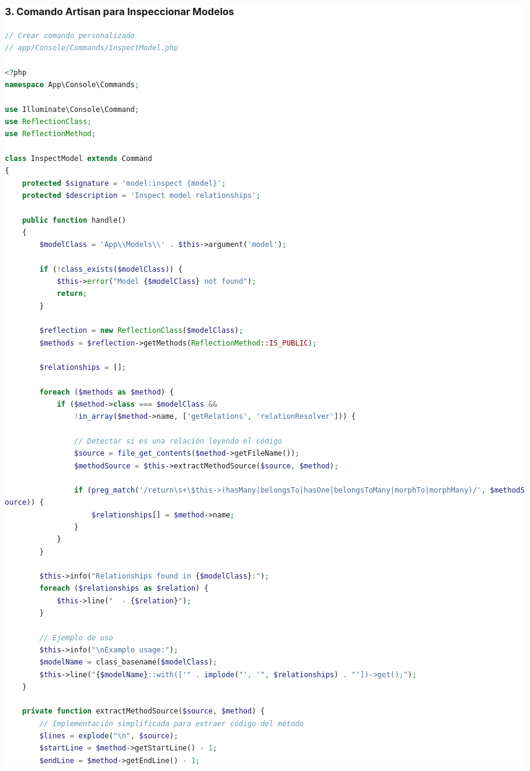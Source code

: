 ### **3. Comando Artisan para Inspeccionar Modelos**

```php
// Crear comando personalizado
// app/Console/Commands/InspectModel.php

<?php
namespace App\Console\Commands;

use Illuminate\Console\Command;
use ReflectionClass;
use ReflectionMethod;

class InspectModel extends Command
{
    protected $signature = 'model:inspect {model}';
    protected $description = 'Inspect model relationships';

    public function handle()
    {
        $modelClass = 'App\\Models\\' . $this->argument('model');
        
        if (!class_exists($modelClass)) {
            $this->error("Model {$modelClass} not found");
            return;
        }

        $reflection = new ReflectionClass($modelClass);
        $methods = $reflection->getMethods(ReflectionMethod::IS_PUBLIC);
        
        $relationships = [];
        
        foreach ($methods as $method) {
            if ($method->class === $modelClass && 
                !in_array($method->name, ['getRelations', 'relationResolver'])) {
                
                // Detectar si es una relación leyendo el código
                $source = file_get_contents($method->getFileName());
                $methodSource = $this->extractMethodSource($source, $method);
                
                if (preg_match('/return\s+\$this->(hasMany|belongsTo|hasOne|belongsToMany|morphTo|morphMany)/', $methodSource)) {
                    $relationships[] = $method->name;
                }
            }
        }
        
        $this->info("Relationships found in {$modelClass}:");
        foreach ($relationships as $relation) {
            $this->line("  - {$relation}");
        }
        
        // Ejemplo de uso
        $this->info("\nExample usage:");
        $modelName = class_basename($modelClass);
        $this->line("{$modelName}::with(['" . implode("', '", $relationships) . "'])->get();");
    }
    
    private function extractMethodSource($source, $method) {
        // Implementación simplificada para extraer código del método
        $lines = explode("\n", $source);
        $startLine = $method->getStartLine() - 1;
        $endLine = $method->getEndLine() - 1;
```